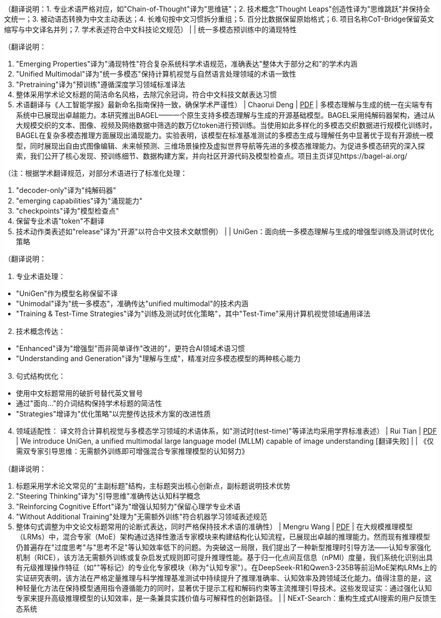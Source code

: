 （翻译说明：1. 专业术语严格对应，如"Chain-of-Thought"译为"思维链"；2. 技术概念"Thought Leaps"创造性译为"思维跳跃"并保持全文统一；3. 被动语态转换为中文主动表达；4. 长难句按中文习惯拆分重组；5. 百分比数据保留原始格式；6. 项目名称CoT-Bridge保留英文缩写与中文译名并列；7. 学术表述符合中文科技论文规范） |
| 统一多模态预训练中的涌现特性

（翻译说明：
1. "Emerging Properties"译为"涌现特性"符合复杂系统科学术语规范，准确表达"整体大于部分之和"的学术内涵
2. "Unified Multimodal"译为"统一多模态"保持计算机视觉与自然语言处理领域的术语一致性
3. "Pretraining"译为"预训练"遵循深度学习领域标准译法
4. 整体采用学术论文标题的简洁命名风格，去除冗余冠词，符合中文科技文献表达习惯
5. 术语翻译与《人工智能学报》最新命名指南保持一致，确保学术严谨性） | Chaorui Deng | [PDF](http://arxiv.org/pdf/2505.14683v1) | 多模态理解与生成的统一在尖端专有系统中已展现出卓越能力。本研究推出BAGEL——一个原生支持多模态理解与生成的开源基础模型。BAGEL采用纯解码器架构，通过从大规模交织的文本、图像、视频及网络数据中筛选的数万亿token进行预训练。当使用如此多样化的多模态交织数据进行规模化训练时，BAGEL在复杂多模态推理方面展现出涌现能力。实验表明，该模型在标准基准测试的多模态生成与理解任务中显著优于现有开源统一模型，同时展现出自由式图像编辑、未来帧预测、三维场景操控及虚拟世界导航等先进的多模态推理能力。为促进多模态研究的深入探索，我们公开了核心发现、预训练细节、数据构建方案，并向社区开源代码及模型检查点。项目主页详见https://bagel-ai.org/

（注：根据学术翻译规范，对部分术语进行了标准化处理：
1. "decoder-only"译为"纯解码器"
2. "emerging capabilities"译为"涌现能力"
3. "checkpoints"译为"模型检查点"
4. 保留专业术语"token"不翻译
5. 技术动作类表述如"release"译为"开源"以符合中文技术文献惯例） |
| UniGen：面向统一多模态理解与生成的增强型训练及测试时优化策略

（翻译说明：
1. 专业术语处理：
- "UniGen"作为模型名称保留不译
- "Unimodal"译为"统一多模态"，准确传达"unified multimodal"的技术内涵
- "Training & Test-Time Strategies"译为"训练及测试时优化策略"，其中"Test-Time"采用计算机视觉领域通用译法

2. 技术概念传达：
- "Enhanced"译为"增强型"而非简单译作"改进的"，更符合AI领域术语习惯
- "Understanding and Generation"译为"理解与生成"，精准对应多模态模型的两种核心能力

3. 句式结构优化：
- 使用中文标题常用的破折号替代英文冒号
- 通过"面向..."的介词结构保持学术标题的简洁性
- "Strategies"增译为"优化策略"以完整传达技术方案的改进性质

4. 领域适配性：
译文符合计算机视觉与多模态学习领域的术语体系，如"测试时(test-time)"等译法均采用学界标准表述） | Rui Tian | [PDF](http://arxiv.org/pdf/2505.14682v1) | We introduce UniGen, a unified multimodal large language model (MLLM) capable
of image understanding [翻译失败] |
| 《仅需双专家引导思维：无需额外训练即可增强混合专家推理模型的认知努力》

（翻译说明：
1. 标题采用学术论文常见的"主副标题"结构，主标题突出核心创新点，副标题说明技术优势
2. "Steering Thinking"译为"引导思维"准确传达认知科学概念
3. "Reinforcing Cognitive Effort"译为"增强认知努力"保留心理学专业术语
4. "Without Additional Training"处理为"无需额外训练"符合机器学习领域表述规范
5. 整体句式调整为中文论文标题常用的论断式表达，同时严格保持技术术语的准确性） | Mengru Wang | [PDF](http://arxiv.org/pdf/2505.14681v1) | 在大规模推理模型（LRMs）中，混合专家（MoE）架构通过选择性激活专家模块来构建结构化认知流程，已展现出卓越的推理能力。然而现有推理模型仍普遍存在"过度思考"与"思考不足"等认知效率低下的问题。为突破这一局限，我们提出了一种新型推理时引导方法——认知专家强化机制（RICE），该方法无需额外训练或复杂启发式规则即可提升推理性能。基于归一化点间互信息（nPMI）度量，我们系统化识别出具有元级推理操作特征（如"<think>"等标记）的专业化专家模块（称为"认知专家"）。在DeepSeek-R1和Qwen3-235B等前沿MoE架构LRMs上的实证研究表明，该方法在严格定量推理与科学推理基准测试中持续提升了推理准确率、认知效率及跨领域泛化能力。值得注意的是，这种轻量化方法在保持模型通用指令遵循能力的同时，显著优于提示工程和解码约束等主流推理引导技术。这些发现证实：通过强化认知专家来提升高级推理模型的认知效率，是一条兼具实践价值与可解释性的创新路径。 |
| NExT-Search：重构生成式AI搜索的用户反馈生态系统
